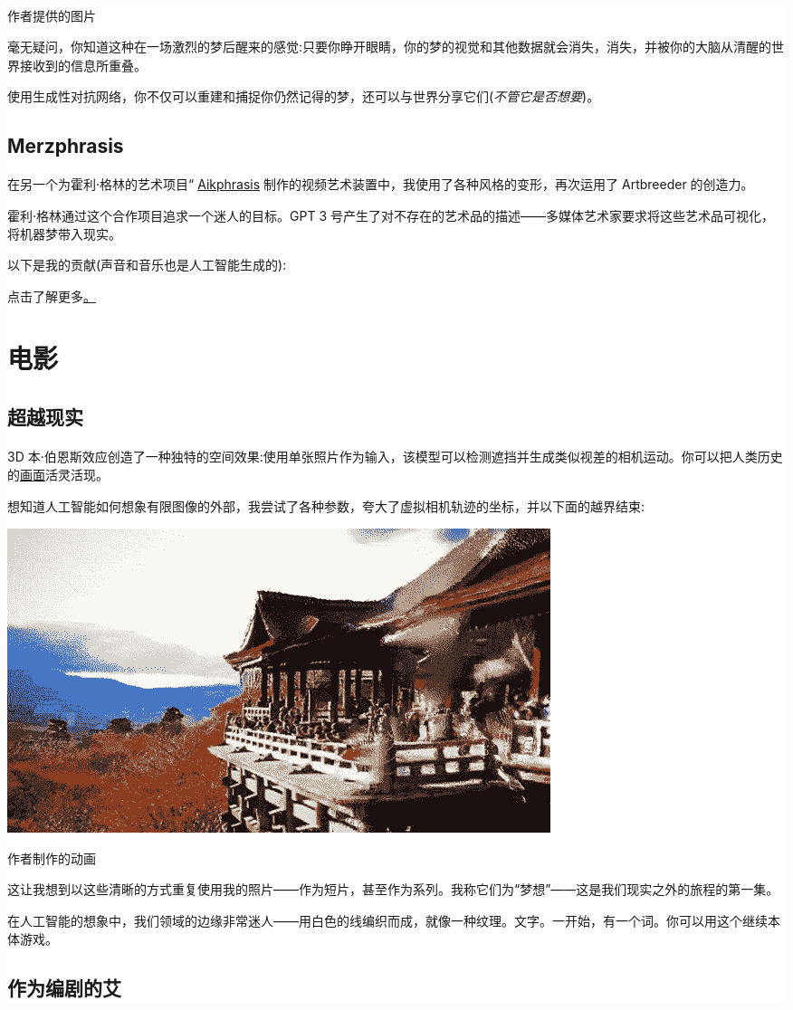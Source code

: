 
作者提供的图片

毫无疑问，你知道这种在一场激烈的梦后醒来的感觉:只要你睁开眼睛，你的梦的视觉和其他数据就会消失，消失，并被你的大脑从清醒的世界接收到的信息所重叠。

使用生成性对抗网络，你不仅可以重建和捕捉你仍然记得的梦，还可以与世界分享它们(*不管它是否想要*)。

## Merzphrasis

在另一个为霍利·格林的艺术项目“ [Aikphrasis](https://hollygrimm.com/aikphrasisproject) 制作的视频艺术装置中，我使用了各种风格的变形，再次运用了 Artbreeder 的创造力。

霍利·格林通过这个合作项目追求一个迷人的目标。GPT 3 号产生了对不存在的艺术品的描述——多媒体艺术家要求将这些艺术品可视化，将机器梦带入现实。

以下是我的贡献(声音和音乐也是人工智能生成的):

点击了解更多[。](https://medium.com/merzazine/merzphrasis-43187b0da70a?sk=4ea8caa435b1431b32e66b2d9414317c)

# 电影

## 超越现实

3D 本·伯恩斯效应创造了一种独特的空间效果:使用单张照片作为输入，该模型可以检测遮挡并生成类似视差的相机运动。你可以把人类历史的[画面](/re-animated-history-6b5eb1a85efa?sk=0ebb60823325c5b60563d36beee4f217)活灵活现。

想知道人工智能如何想象有限图像的外部，我尝试了各种参数，夸大了虚拟相机轨迹的坐标，并以下面的越界结束:

![](img/4b17d60fe29b4716187c2189f5ea471e.png)

作者制作的动画

这让我想到以这些清晰的方式重复使用我的照片——作为短片，甚至作为系列。我称它们为“梦想”——这是我们现实之外的旅程的第一集。

在人工智能的想象中，我们领域的边缘非常迷人——用白色的线编织而成，就像一种纹理。文字。一开始，有一个词。你可以用这个继续本体游戏。

## 作为编剧的艾
